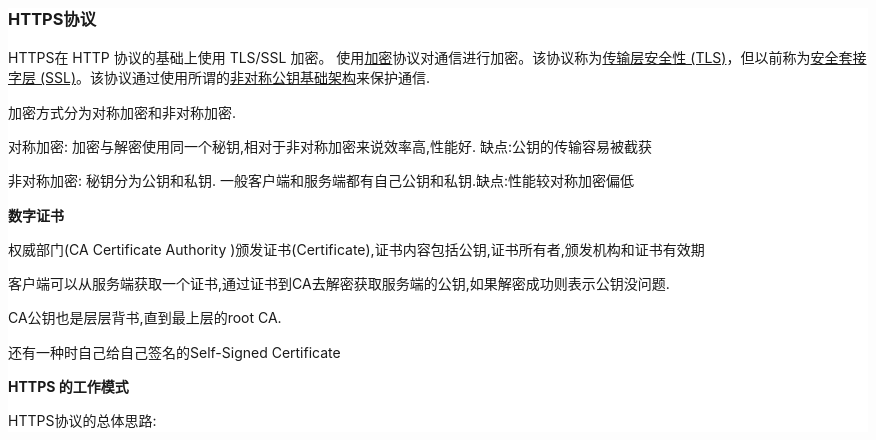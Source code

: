 
### HTTPS协议

HTTPS在 HTTP 协议的基础上使用 TLS/SSL 加密。 使用[加密](https://www.cloudflare.com/learning/ssl/what-is-encryption/)协议对通信进行加密。该协议称为[传输层安全性 (TLS)](https://www.cloudflare.com/learning/ssl/transport-layer-security-tls/)，但以前称为[安全套接字层 (SSL)](https://www.cloudflare.com/learning/ssl/what-is-ssl/)。该协议通过使用所谓的[非对称公钥基础架构](https://www.cloudflare.com/learning/ssl/how-does-public-key-encryption-work/)来保护通信.

加密方式分为对称加密和非对称加密.

对称加密: 加密与解密使用同一个秘钥,相对于非对称加密来说效率高,性能好. 缺点:公钥的传输容易被截获

非对称加密: 秘钥分为公钥和私钥. 一般客户端和服务端都有自己公钥和私钥.缺点:性能较对称加密偏低

**数字证书**

权威部门(CA  Certificate Authority )颁发证书(Certificate),证书内容包括公钥,证书所有者,颁发机构和证书有效期

客户端可以从服务端获取一个证书,通过证书到CA去解密获取服务端的公钥,如果解密成功则表示公钥没问题.

CA公钥也是层层背书,直到最上层的root CA.

还有一种时自己给自己签名的Self-Signed Certificate

**HTTPS 的工作模式**

HTTPS协议的总体思路:

